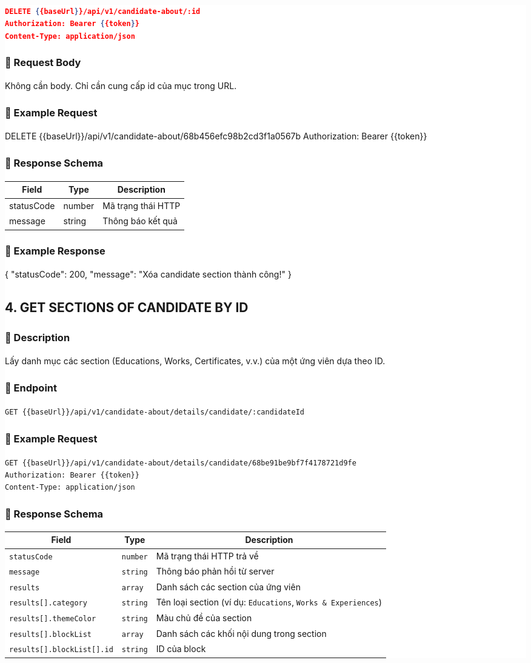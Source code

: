 ```json
DELETE {{baseUrl}}/api/v1/candidate-about/:id
Authorization: Bearer {{token}}
Content-Type: application/json
```

### 📌 Request Body

Không cần body. Chỉ cần cung cấp id của mục trong URL.

### 📌 Example Request

DELETE {{baseUrl}}/api/v1/candidate-about/68b456efc98b2cd3f1a0567b
Authorization: Bearer {{token}}

### 📌 Response Schema

| Field      | Type   | Description        |
| ---------- | ------ | ------------------ |
| statusCode | number | Mã trạng thái HTTP |
| message    | string | Thông báo kết quả  |

### 📌 Example Response

{
"statusCode": 200,
"message": "Xóa candidate section thành công!"
}

## 4. GET SECTIONS OF CANDIDATE BY ID

### 🧾 Description

Lấy danh mục các section (Educations, Works, Certificates, v.v.) của một ứng viên dựa theo ID.

### 📌 Endpoint

```http
GET {{baseUrl}}/api/v1/candidate-about/details/candidate/:candidateId
```

### 📌 Example Request

```http
GET {{baseUrl}}/api/v1/candidate-about/details/candidate/68be91be9bf7f4178721d9fe
Authorization: Bearer {{token}}
Content-Type: application/json
```

### 📌 Response Schema

| Field                                | Type     | Description                                                   |
| ------------------------------------ | -------- | ------------------------------------------------------------- |
| `statusCode`                         | `number` | Mã trạng thái HTTP trả về                                     |
| `message`                            | `string` | Thông báo phản hồi từ server                                  |
| `results`                            | `array`  | Danh sách các section của ứng viên                            |
| `results[].category`                 | `string` | Tên loại section (ví dụ: `Educations`, `Works & Experiences`) |
| `results[].themeColor`               | `string` | Màu chủ đề của section                                        |
| `results[].blockList`                | `array`  | Danh sách các khối nội dung trong section                     |
| `results[].blockList[].id`           | `string` | ID của block                                                  |